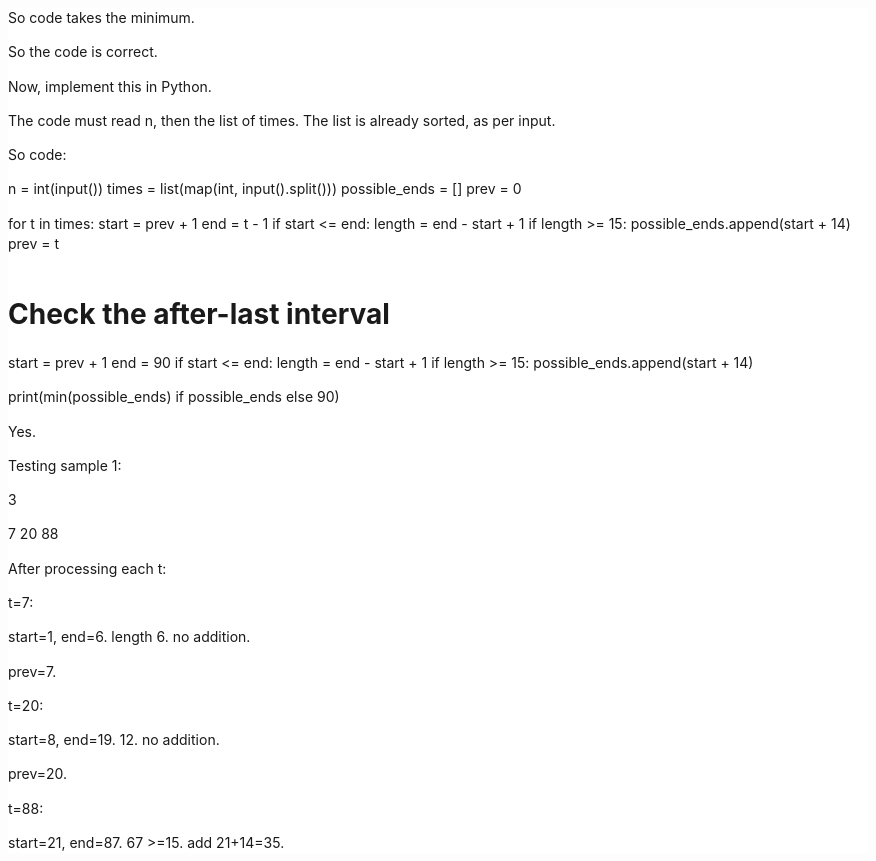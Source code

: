 So code takes the minimum.

So the code is correct.

Now, implement this in Python.

The code must read n, then the list of times. The list is already sorted, as per input.

So code:

n = int(input())
times = list(map(int, input().split()))
possible_ends = []
prev = 0

for t in times:
    start = prev + 1
    end = t - 1
    if start <= end:
        length = end - start + 1
        if length >= 15:
            possible_ends.append(start + 14)
    prev = t

# Check the after-last interval
start = prev + 1
end = 90
if start <= end:
    length = end - start + 1
    if length >= 15:
        possible_ends.append(start + 14)

print(min(possible_ends) if possible_ends else 90)

Yes.

Testing sample 1:

3

7 20 88

After processing each t:

t=7:

start=1, end=6. length 6. no addition.

prev=7.

t=20:

start=8, end=19. 12. no addition.

prev=20.

t=88:

start=21, end=87. 67 >=15. add 21+14=35.
